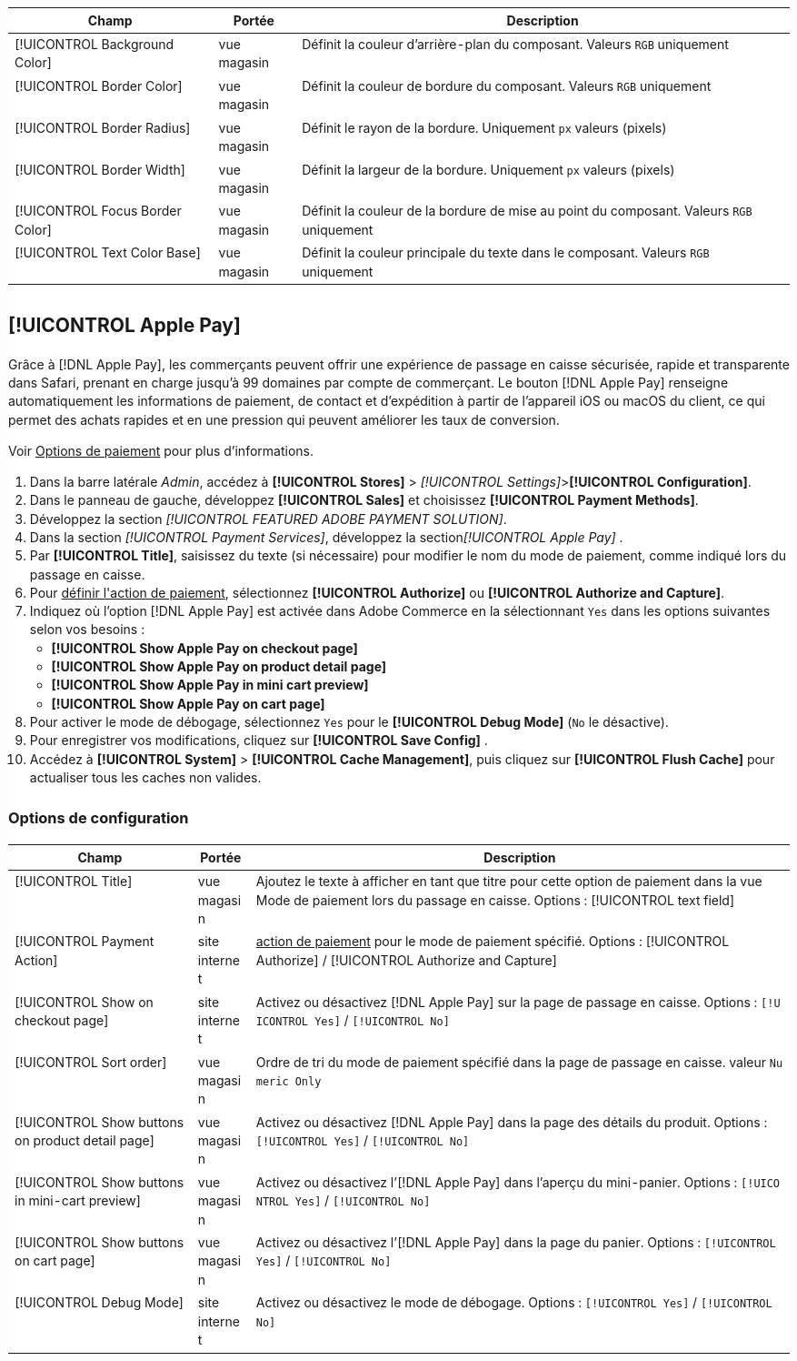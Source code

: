 | Champ | Portée | Description |
|---|---|---|
| [!UICONTROL Background Color] | vue magasin | Définit la couleur d’arrière-plan du composant. Valeurs `RGB` uniquement |
| [!UICONTROL Border Color] | vue magasin | Définit la couleur de bordure du composant. Valeurs `RGB` uniquement |
| [!UICONTROL Border Radius] | vue magasin | Définit le rayon de la bordure. Uniquement `px` valeurs (pixels) |
| [!UICONTROL Border Width] | vue magasin | Définit la largeur de la bordure. Uniquement `px` valeurs (pixels) |
| [!UICONTROL Focus Border Color] | vue magasin | Définit la couleur de la bordure de mise au point du composant. Valeurs `RGB` uniquement |
| [!UICONTROL Text Color Base] | vue magasin | Définit la couleur principale du texte dans le composant. Valeurs `RGB` uniquement |

## [!UICONTROL Apple Pay]

Grâce à [!DNL Apple Pay], les commerçants peuvent offrir une expérience de passage en caisse sécurisée, rapide et transparente dans Safari, prenant en charge jusqu’à 99 domaines par compte de commerçant. Le bouton [!DNL Apple Pay] renseigne automatiquement les informations de paiement, de contact et d’expédition à partir de l’appareil iOS ou macOS du client, ce qui permet des achats rapides et en une pression qui peuvent améliorer les taux de conversion.

Voir [Options de paiement](payments-options.md#apple-pay-button) pour plus d’informations.

1. Dans la barre latérale _Admin_, accédez à **[!UICONTROL Stores]** > _[!UICONTROL Settings]_>**[!UICONTROL Configuration]**.
1. Dans le panneau de gauche, développez **[!UICONTROL Sales]** et choisissez **[!UICONTROL Payment Methods]**.
1. Développez la section _[!UICONTROL FEATURED ADOBE PAYMENT SOLUTION]_.
1. Dans la section _[!UICONTROL Payment Services]_, développez la section&#x200B;_[!UICONTROL Apple Pay]_ .
1. Par **[!UICONTROL Title]**, saisissez du texte (si nécessaire) pour modifier le nom du mode de paiement, comme indiqué lors du passage en caisse.
1. Pour [définir l&#39;action de paiement](production.md#set-payment-services-as-payment-method), sélectionnez **[!UICONTROL Authorize]** ou **[!UICONTROL Authorize and Capture]**.
1. Indiquez où l’option [!DNL Apple Pay] est activée dans Adobe Commerce en la sélectionnant `Yes` dans les options suivantes selon vos besoins :
   * **[!UICONTROL Show Apple Pay on checkout page]**
   * **[!UICONTROL Show Apple Pay on product detail page]**
   * **[!UICONTROL Show Apple Pay in mini cart preview]**
   * **[!UICONTROL Show Apple Pay on cart page]**
1. Pour activer le mode de débogage, sélectionnez `Yes` pour le **[!UICONTROL Debug Mode]** (`No` le désactive).
1. Pour enregistrer vos modifications, cliquez sur **[!UICONTROL Save Config]** .
1. Accédez à **[!UICONTROL System]** > **[!UICONTROL Cache Management]**, puis cliquez sur **[!UICONTROL Flush Cache]** pour actualiser tous les caches non valides.

### Options de configuration

| Champ | Portée | Description |
|---|---|---|
| [!UICONTROL Title] | vue magasin | Ajoutez le texte à afficher en tant que titre pour cette option de paiement dans la vue Mode de paiement lors du passage en caisse. Options : [!UICONTROL text field] |
| [!UICONTROL Payment Action] | site internet | [action de paiement](https://experienceleague.adobe.com/docs/commerce-admin/config/sales/payment-methods/payment-methods.html?lang=fr) pour le mode de paiement spécifié. Options : [!UICONTROL Authorize] / [!UICONTROL Authorize and Capture] |
| [!UICONTROL Show on checkout page] | site internet | Activez ou désactivez [!DNL Apple Pay] sur la page de passage en caisse. Options : `[!UICONTROL Yes]` / `[!UICONTROL No]` |
| [!UICONTROL Sort order] | vue magasin | Ordre de tri du mode de paiement spécifié dans la page de passage en caisse. valeur `Numeric Only` |
| [!UICONTROL Show buttons on product detail page] | vue magasin | Activez ou désactivez [!DNL Apple Pay] dans la page des détails du produit. Options : `[!UICONTROL Yes]` / `[!UICONTROL No]` |
| [!UICONTROL Show buttons in mini-cart preview] | vue magasin | Activez ou désactivez l’[!DNL Apple Pay] dans l’aperçu du mini-panier. Options : `[!UICONTROL Yes]` / `[!UICONTROL No]` |
| [!UICONTROL Show buttons on cart page] | vue magasin | Activez ou désactivez l’[!DNL Apple Pay] dans la page du panier. Options : `[!UICONTROL Yes]` / `[!UICONTROL No]` |
| [!UICONTROL Debug Mode] | site internet | Activez ou désactivez le mode de débogage. Options : `[!UICONTROL Yes]` / `[!UICONTROL No]` |
